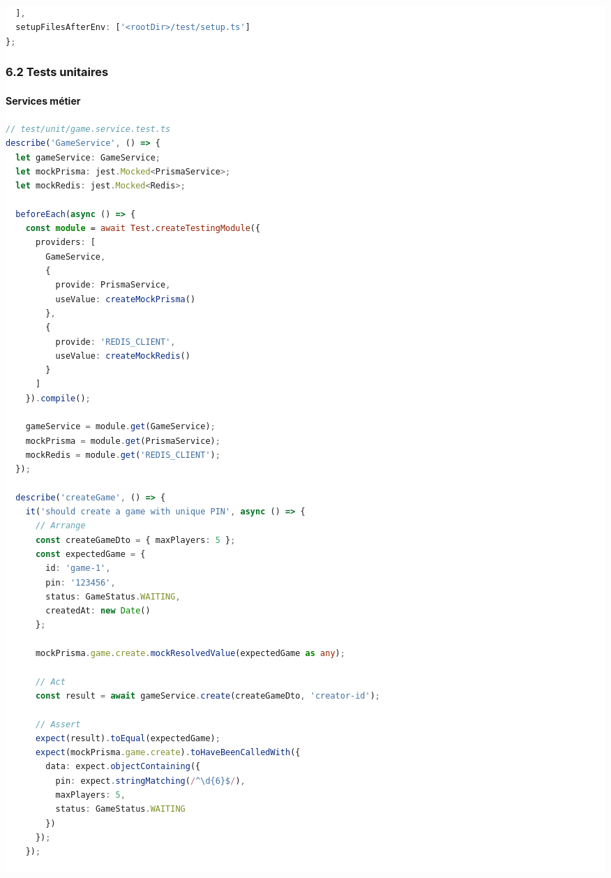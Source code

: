 ```typescript
  ],
  setupFilesAfterEnv: ['<rootDir>/test/setup.ts']
};
```

### 6.2 Tests unitaires

#### Services métier

```typescript
// test/unit/game.service.test.ts
describe('GameService', () => {
  let gameService: GameService;
  let mockPrisma: jest.Mocked<PrismaService>;
  let mockRedis: jest.Mocked<Redis>;
  
  beforeEach(async () => {
    const module = await Test.createTestingModule({
      providers: [
        GameService,
        {
          provide: PrismaService,
          useValue: createMockPrisma()
        },
        {
          provide: 'REDIS_CLIENT',
          useValue: createMockRedis()
        }
      ]
    }).compile();
    
    gameService = module.get(GameService);
    mockPrisma = module.get(PrismaService);
    mockRedis = module.get('REDIS_CLIENT');
  });
  
  describe('createGame', () => {
    it('should create a game with unique PIN', async () => {
      // Arrange
      const createGameDto = { maxPlayers: 5 };
      const expectedGame = {
        id: 'game-1',
        pin: '123456',
        status: GameStatus.WAITING,
        createdAt: new Date()
      };
      
      mockPrisma.game.create.mockResolvedValue(expectedGame as any);
      
      // Act
      const result = await gameService.create(createGameDto, 'creator-id');
      
      // Assert
      expect(result).toEqual(expectedGame);
      expect(mockPrisma.game.create).toHaveBeenCalledWith({
        data: expect.objectContaining({
          pin: expect.stringMatching(/^\d{6}$/),
          maxPlayers: 5,
          status: GameStatus.WAITING
        })
      });
    });
    
```